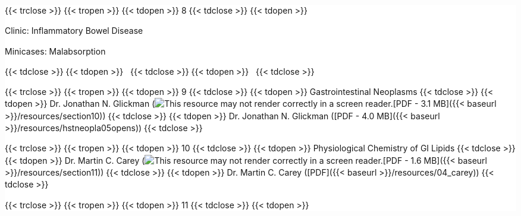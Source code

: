 {{< trclose >}}
{{< tropen >}}
{{< tdopen >}}
8
{{< tdclose >}}
{{< tdopen >}}


Clinic: Inflammatory Bowel Disease

Minicases: Malabsorption


{{< tdclose >}}
{{< tdopen >}}
 
{{< tdclose >}}
{{< tdopen >}}
 
{{< tdclose >}}

{{< trclose >}}
{{< tropen >}}
{{< tdopen >}}
9
{{< tdclose >}}
{{< tdopen >}}
Gastrointestinal Neoplasms
{{< tdclose >}}
{{< tdopen >}}
Dr. Jonathan N. Glickman (![This resource may not render correctly in a screen reader.](/images/inacessible.gif)[PDF - 3.1 MB]({{< baseurl >}}/resources/section10))
{{< tdclose >}}
{{< tdopen >}}
Dr. Jonathan N. Glickman ([PDF - 4.0 MB]({{< baseurl >}}/resources/hstneopla05opens))
{{< tdclose >}}

{{< trclose >}}
{{< tropen >}}
{{< tdopen >}}
10
{{< tdclose >}}
{{< tdopen >}}
Physiological Chemistry of GI Lipids
{{< tdclose >}}
{{< tdopen >}}
Dr. Martin C. Carey (![This resource may not render correctly in a screen reader.](/images/inacessible.gif)[PDF - 1.6 MB]({{< baseurl >}}/resources/section11))
{{< tdclose >}}
{{< tdopen >}}
Dr. Martin C. Carey ([PDF]({{< baseurl >}}/resources/04_carey))
{{< tdclose >}}

{{< trclose >}}
{{< tropen >}}
{{< tdopen >}}
11
{{< tdclose >}}
{{< tdopen >}}
